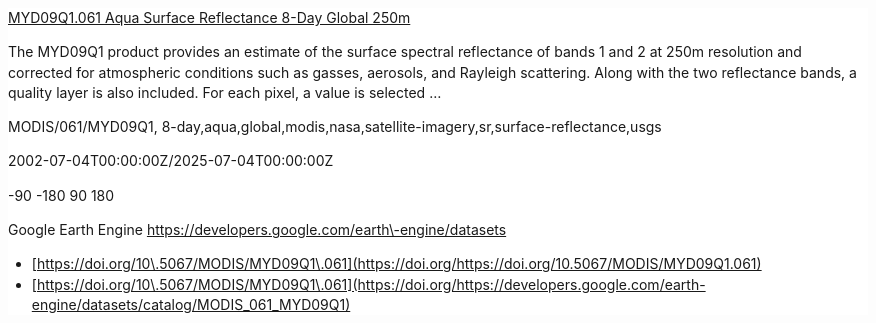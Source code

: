 [MYD09Q1\.061 Aqua Surface Reflectance 8\-Day Global 250m](/earth-engine/datasets/catalog/MODIS_061_MYD09Q1)

The MYD09Q1 product provides an estimate of the surface spectral reflectance of bands 1 and 2 at 250m resolution and corrected for atmospheric conditions such as gasses, aerosols, and Rayleigh scattering. Along with the two reflectance bands, a quality layer is also included. For each pixel, a value is selected …

 MODIS/061/MYD09Q1,
 8\-day,aqua,global,modis,nasa,satellite\-imagery,sr,surface\-reflectance,usgs

2002\-07\-04T00:00:00Z/2025\-07\-04T00:00:00Z



 \-90 \-180 90 180
 



Google Earth Engine
https://developers.google.com/earth\-engine/datasets

* [https://doi.org/10\.5067/MODIS/MYD09Q1\.061](https://doi.org/https://doi.org/10.5067/MODIS/MYD09Q1.061)
* [https://doi.org/10\.5067/MODIS/MYD09Q1\.061](https://doi.org/https://developers.google.com/earth-engine/datasets/catalog/MODIS_061_MYD09Q1)









